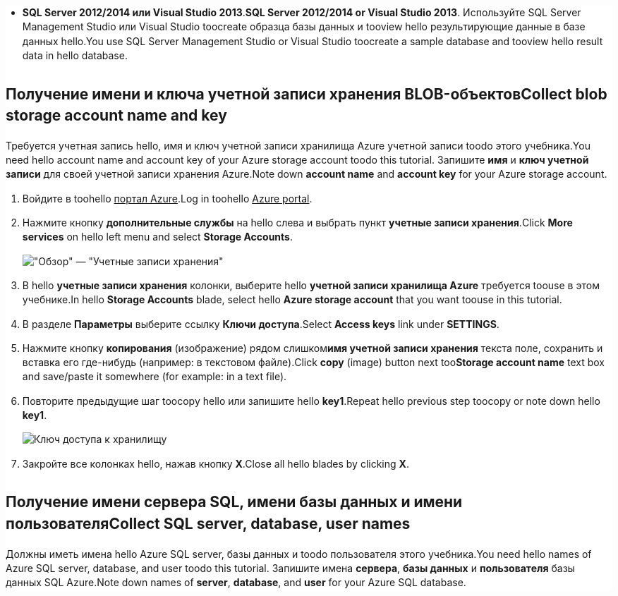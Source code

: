 * <span data-ttu-id="0882a-129">**SQL Server 2012/2014 или Visual Studio 2013**.</span><span class="sxs-lookup"><span data-stu-id="0882a-129">**SQL Server 2012/2014 or Visual Studio 2013**.</span></span> <span data-ttu-id="0882a-130">Используйте SQL Server Management Studio или Visual Studio toocreate образца базы данных и tooview hello результирующие данные в базе данных hello.</span><span class="sxs-lookup"><span data-stu-id="0882a-130">You use SQL Server Management Studio or Visual Studio toocreate a sample database and tooview hello result data in hello database.</span></span>  

## <a name="collect-blob-storage-account-name-and-key"></a><span data-ttu-id="0882a-131">Получение имени и ключа учетной записи хранения BLOB-объектов</span><span class="sxs-lookup"><span data-stu-id="0882a-131">Collect blob storage account name and key</span></span>
<span data-ttu-id="0882a-132">Требуется учетная запись hello, имя и ключ учетной записи хранилища Azure учетной записи toodo этого учебника.</span><span class="sxs-lookup"><span data-stu-id="0882a-132">You need hello account name and account key of your Azure storage account toodo this tutorial.</span></span> <span data-ttu-id="0882a-133">Запишите **имя** и **ключ учетной записи** для своей учетной записи хранения Azure.</span><span class="sxs-lookup"><span data-stu-id="0882a-133">Note down **account name** and **account key** for your Azure storage account.</span></span>

1. <span data-ttu-id="0882a-134">Войдите в toohello [портал Azure](https://portal.azure.com/).</span><span class="sxs-lookup"><span data-stu-id="0882a-134">Log in toohello [Azure portal](https://portal.azure.com/).</span></span>
2. <span data-ttu-id="0882a-135">Нажмите кнопку **дополнительные службы** на hello слева и выбрать пункт **учетные записи хранения**.</span><span class="sxs-lookup"><span data-stu-id="0882a-135">Click **More services** on hello left menu and select **Storage Accounts**.</span></span>

    !["Обзор" — "Учетные записи хранения"](media/data-factory-copy-data-from-azure-blob-storage-to-sql-database/browse-storage-accounts.png)
3. <span data-ttu-id="0882a-137">В hello **учетные записи хранения** колонки, выберите hello **учетной записи хранилища Azure** требуется toouse в этом учебнике.</span><span class="sxs-lookup"><span data-stu-id="0882a-137">In hello **Storage Accounts** blade, select hello **Azure storage account** that you want toouse in this tutorial.</span></span>
4. <span data-ttu-id="0882a-138">В разделе **Параметры** выберите ссылку **Ключи доступа**.</span><span class="sxs-lookup"><span data-stu-id="0882a-138">Select **Access keys** link under **SETTINGS**.</span></span>
5. <span data-ttu-id="0882a-139">Нажмите кнопку **копирования** (изображение) рядом слишком**имя учетной записи хранения** текста поле, сохранить и вставка его где-нибудь (например: в текстовом файле).</span><span class="sxs-lookup"><span data-stu-id="0882a-139">Click **copy** (image) button next too**Storage account name** text box and save/paste it somewhere (for example: in a text file).</span></span>
6. <span data-ttu-id="0882a-140">Повторите предыдущие шаг toocopy hello или запишите hello **key1**.</span><span class="sxs-lookup"><span data-stu-id="0882a-140">Repeat hello previous step toocopy or note down hello **key1**.</span></span>

    ![Ключ доступа к хранилищу](media/data-factory-copy-data-from-azure-blob-storage-to-sql-database/storage-access-key.png)
7. <span data-ttu-id="0882a-142">Закройте все колонках hello, нажав кнопку **X**.</span><span class="sxs-lookup"><span data-stu-id="0882a-142">Close all hello blades by clicking **X**.</span></span>

## <a name="collect-sql-server-database-user-names"></a><span data-ttu-id="0882a-143">Получение имени сервера SQL, имени базы данных и имени пользователя</span><span class="sxs-lookup"><span data-stu-id="0882a-143">Collect SQL server, database, user names</span></span>
<span data-ttu-id="0882a-144">Должны иметь имена hello Azure SQL server, базы данных и toodo пользователя этого учебника.</span><span class="sxs-lookup"><span data-stu-id="0882a-144">You need hello names of Azure SQL server, database, and user toodo this tutorial.</span></span> <span data-ttu-id="0882a-145">Запишите имена **сервера**, **базы данных** и **пользователя** базы данных SQL Azure.</span><span class="sxs-lookup"><span data-stu-id="0882a-145">Note down names of **server**, **database**, and **user** for your Azure SQL database.</span></span>
